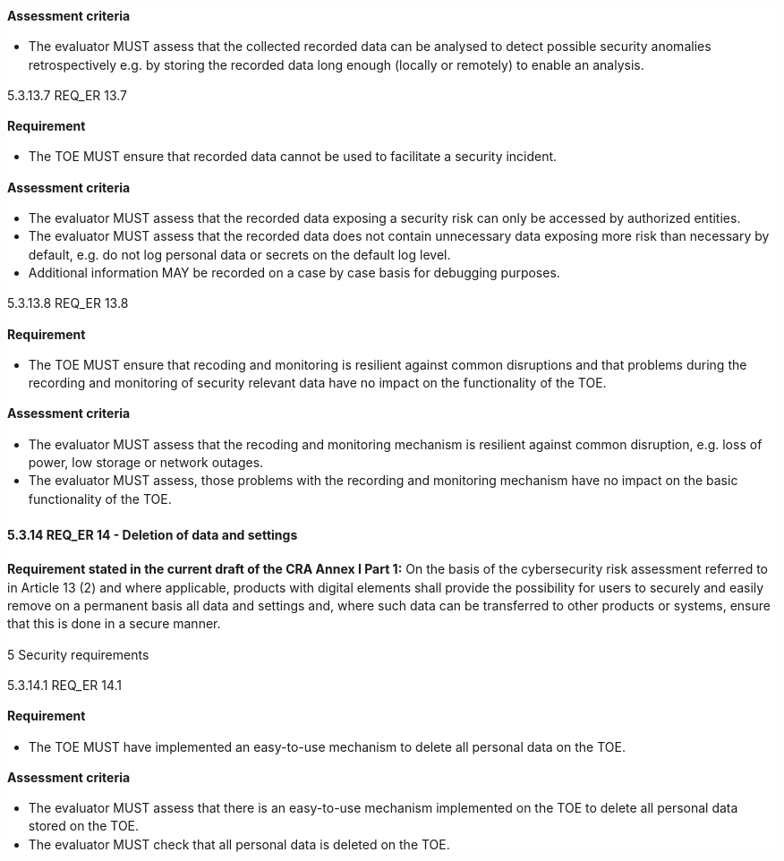 **Assessment criteria**

- The evaluator MUST assess that the collected recorded data can be analysed to detect possible security
    anomalies retrospectively e.g. by storing the recorded data long enough (locally or remotely) to enable
    an analysis.

5.3.13.7 REQ_ER 13.7

**Requirement**

- The TOE MUST ensure that recorded data cannot be used to facilitate a security incident.

**Assessment criteria**

- The evaluator MUST assess that the recorded data exposing a security risk can only be accessed by
    authorized entities.
- The evaluator MUST assess that the recorded data does not contain unnecessary data exposing more
    risk than necessary by default, e.g. do not log personal data or secrets on the default log level.
- Additional information MAY be recorded on a case by case basis for debugging purposes.

5.3.13.8 REQ_ER 13.8

**Requirement**

- The TOE MUST ensure that recoding and monitoring is resilient against common disruptions and
    that problems during the recording and monitoring of security relevant data have no impact on the
    functionality of the TOE.

**Assessment criteria**

- The evaluator MUST assess that the recoding and monitoring mechanism is resilient against common
    disruption, e.g. loss of power, low storage or network outages.
- The evaluator MUST assess, those problems with the recording and monitoring mechanism have no
    impact on the basic functionality of the TOE.

#### 5.3.14 REQ_ER 14 - Deletion of data and settings

**Requirement stated in the current draft of the CRA Annex I Part 1:** On the basis of the cybersecurity risk
assessment referred to in Article 13 (2) and where applicable, products with digital elements shall provide the
possibility for users to securely and easily remove on a permanent basis all data and settings and, where such
data can be transferred to other products or systems, ensure that this is done in a secure manner.


5 Security requirements

5.3.14.1 REQ_ER 14.1

**Requirement**

- The TOE MUST have implemented an easy-to-use mechanism to delete all personal data on the TOE.

**Assessment criteria**

- The evaluator MUST assess that there is an easy-to-use mechanism implemented on the TOE to delete
    all personal data stored on the TOE.
- The evaluator MUST check that all personal data is deleted on the TOE.
